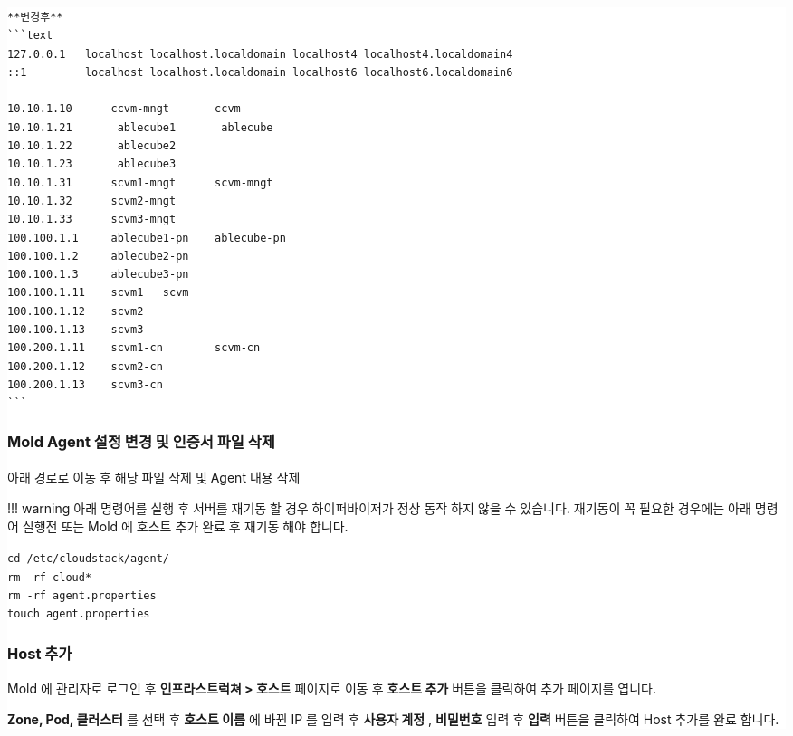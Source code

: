     **변경후**
    ```text
    127.0.0.1   localhost localhost.localdomain localhost4 localhost4.localdomain4
    ::1         localhost localhost.localdomain localhost6 localhost6.localdomain6
    
    10.10.1.10      ccvm-mngt       ccvm
    10.10.1.21       ablecube1       ablecube
    10.10.1.22       ablecube2
    10.10.1.23       ablecube3
    10.10.1.31      scvm1-mngt      scvm-mngt
    10.10.1.32      scvm2-mngt
    10.10.1.33      scvm3-mngt
    100.100.1.1     ablecube1-pn    ablecube-pn
    100.100.1.2     ablecube2-pn
    100.100.1.3     ablecube3-pn
    100.100.1.11    scvm1   scvm
    100.100.1.12    scvm2
    100.100.1.13    scvm3
    100.200.1.11    scvm1-cn        scvm-cn
    100.200.1.12    scvm2-cn
    100.200.1.13    scvm3-cn
    ```

### Mold Agent 설정 변경 및 인증서 파일 삭제

아래 경로로 이동 후 해당 파일 삭제 및 Agent 내용 삭제

!!! warning
    아래 명령어를 실행 후 서버를 재기동 할 경우 하이퍼바이저가 정상 동작 하지 않을 수 있습니다.
    재기동이 꼭 필요한 경우에는 아래 명령어 실행전 또는 Mold 에 호스트 추가 완료 후 재기동 해야 합니다.

```shell
cd /etc/cloudstack/agent/
rm -rf cloud*
rm -rf agent.properties
touch agent.properties
```

### Host 추가

Mold 에 관리자로 로그인 후 **인프라스트럭쳐 > 호스트** 페이지로 이동 후 **호스트 추가** 버튼을 클릭하여 추가 페이지를 엽니다.

**Zone, Pod, 클러스터** 를 선택 후 **호스트 이름** 에 바뀐 IP 를 입력 후 **사용자 계정** , **비밀번호** 입력 후
**입력** 버튼을 클릭하여 Host 추가를 완료 합니다.
